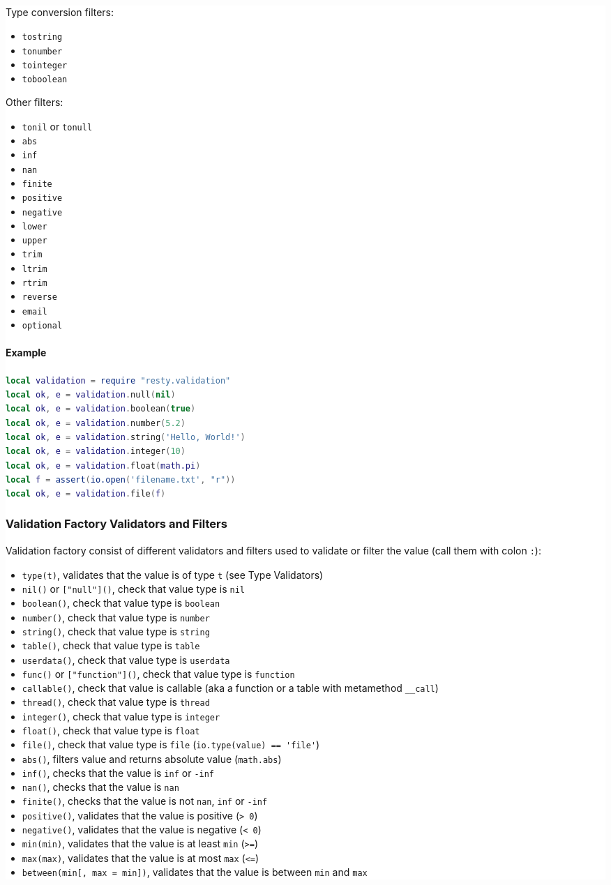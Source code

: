 Type conversion filters:

* `tostring`
* `tonumber`
* `tointeger`
* `toboolean`

Other filters:

* `tonil` or `tonull`
* `abs`
* `inf`
* `nan`
* `finite`
* `positive`
* `negative`
* `lower`
* `upper`
* `trim`
* `ltrim`
* `rtrim`
* `reverse`
* `email`
* `optional`

#### Example

```lua
local validation = require "resty.validation"
local ok, e = validation.null(nil)
local ok, e = validation.boolean(true)
local ok, e = validation.number(5.2)
local ok, e = validation.string('Hello, World!')
local ok, e = validation.integer(10)
local ok, e = validation.float(math.pi)
local f = assert(io.open('filename.txt', "r"))
local ok, e = validation.file(f)
```

### Validation Factory Validators and Filters

Validation factory consist of different validators and filters used to validate or filter the value
(call them with colon `:`):

* `type(t)`, validates that the value is of type `t` (see Type Validators)
* `nil()` or `["null"]()`, check that value type is `nil`
* `boolean()`, check that value type is `boolean`
* `number()`, check that value type is `number`
* `string()`, check that value type is `string`
* `table()`, check that value type is `table`
* `userdata()`, check that value type is `userdata`
* `func()` or `["function"]()`, check that value type is `function`
* `callable()`, check that value is callable (aka a function or a table with metamethod `__call`)
* `thread()`, check that value type is `thread`
* `integer()`, check that value type is `integer`
* `float()`, check that value type is `float`
* `file()`, check that value type is `file` (`io.type(value) == 'file'`)
* `abs()`, filters value and returns absolute value (`math.abs`)
* `inf()`, checks that the value is `inf` or `-inf`
* `nan()`, checks that the value is `nan`
* `finite()`, checks that the value is not `nan`, `inf` or `-inf`
* `positive()`, validates that the value is positive (`> 0`)
* `negative()`, validates that the value is negative (`< 0`)
* `min(min)`, validates that the value is at least `min` (`>=`)
* `max(max)`, validates that the value is at most `max` (`<=`)
* `between(min[, max = min])`, validates that the value is between `min` and `max`